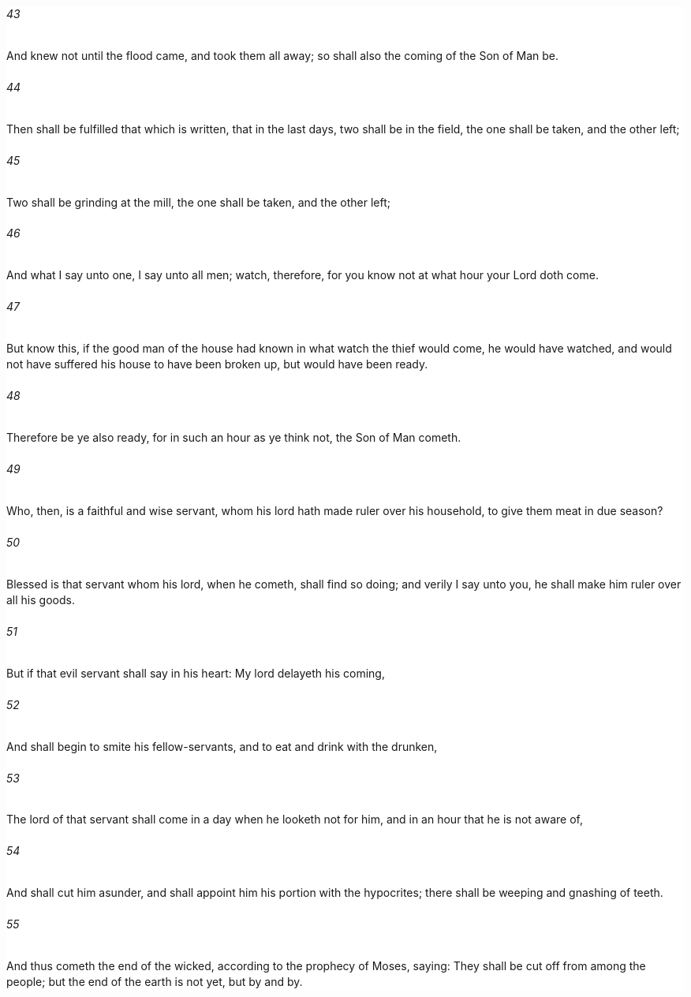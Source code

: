 ###### 43
And knew not until the flood came, and took them all away; so shall also the coming of the Son of Man be.

###### 44
Then shall be fulfilled that which is written, that in the last days, two shall be in the field, the one shall be taken, and the other left;

###### 45
Two shall be grinding at the mill, the one shall be taken, and the other left;

###### 46
And what I say unto one, I say unto all men; watch, therefore, for you know not at what hour your Lord doth come.

###### 47
But know this, if the good man of the house had known in what watch the thief would come, he would have watched, and would not have suffered his house to have been broken up, but would have been ready.

###### 48
Therefore be ye also ready, for in such an hour as ye think not, the Son of Man cometh.

###### 49
Who, then, is a faithful and wise servant, whom his lord hath made ruler over his household, to give them meat in due season?

###### 50
Blessed is that servant whom his lord, when he cometh, shall find so doing; and verily I say unto you, he shall make him ruler over all his goods.

###### 51
But if that evil servant shall say in his heart: My lord delayeth his coming,

###### 52
And shall begin to smite his fellow-servants, and to eat and drink with the drunken,

###### 53
The lord of that servant shall come in a day when he looketh not for him, and in an hour that he is not aware of,

###### 54
And shall cut him asunder, and shall appoint him his portion with the hypocrites; there shall be weeping and gnashing of teeth.

###### 55
And thus cometh the end of the wicked, according to the prophecy of Moses, saying: They shall be cut off from among the people; but the end of the earth is not yet, but by and by.

